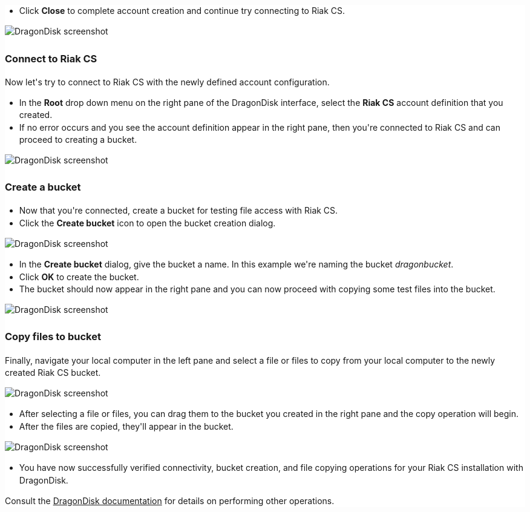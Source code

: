 * Click **Close** to complete account creation and continue try
  connecting to Riak CS.

![DragonDisk screenshot](/images/dragondisk_windows5.png)

### Connect to Riak CS

Now let's try to connect to Riak CS with the newly defined account
configuration.

* In the **Root** drop down menu on the right pane of the DragonDisk
  interface, select the **Riak CS** account definition that you created.
* If no error occurs and you see the account definition appear in the
  right pane, then you're connected to Riak CS and can proceed to
  creating a bucket.

![DragonDisk screenshot](/images/dragondisk_windows6.png)

### Create a bucket

* Now that you're connected, create a bucket for testing file access
  with Riak CS.
* Click the **Create bucket** icon to open the bucket creation dialog.

![DragonDisk screenshot](/images/dragondisk_windows7.png)

* In the **Create bucket** dialog, give the bucket a name. In this
  example we're naming the bucket *dragonbucket*.
* Click **OK** to create the bucket.
* The bucket should now appear in the right pane and you can now proceed
  with copying some test files into the bucket.

![DragonDisk screenshot](/images/dragondisk_windows8.png)

### Copy files to bucket

Finally, navigate your local computer in the left pane and select a file
or files to copy from your local computer to the newly created Riak CS
bucket.

![DragonDisk screenshot](/images/dragondisk_windows9.png)

* After selecting a file or files, you can drag them to the bucket you
  created in the right pane and the copy operation will begin.
* After the files are copied, they'll appear in the bucket.

![DragonDisk screenshot](/images/dragondisk_windows10.png)

* You have now successfully verified connectivity, bucket creation, and
file copying operations for your Riak CS installation with DragonDisk.

Consult the [DragonDisk
documentation](http://www.dragondisk.com/getting-started-guide.html) for
details on performing other operations.
